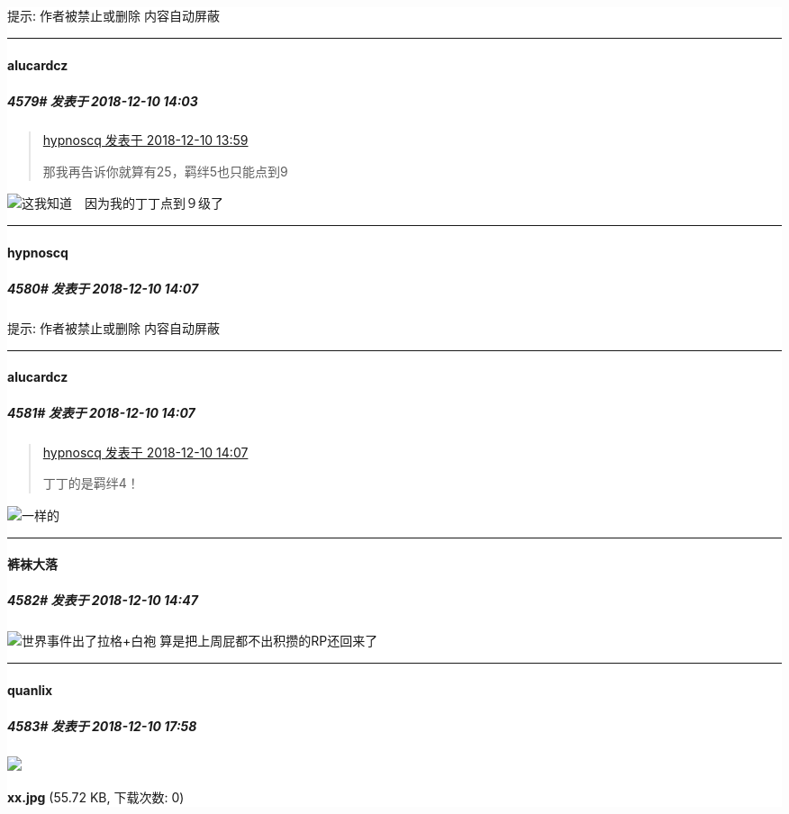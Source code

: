 提示: 作者被禁止或删除 内容自动屏蔽


*****

####  alucardcz  
##### 4579#       发表于 2018-12-10 14:03


<blockquote><a href="httphttps://bbs.saraba1st.com/2b/forum.php?mod=redirect&amp;goto=findpost&amp;pid=41894916&amp;ptid=1540825" target="_blank">hypnoscq 发表于 2018-12-10 13:59</a>

那我再告诉你就算有25，羁绊5也只能点到9</blockquote>
<img src="https://static.saraba1st.com/image/smiley/face2017/067.png" referrerpolicy="no-referrer">这我知道　因为我的丁丁点到９级了


*****

####  hypnoscq  
##### 4580#       发表于 2018-12-10 14:07

提示: 作者被禁止或删除 内容自动屏蔽


*****

####  alucardcz  
##### 4581#       发表于 2018-12-10 14:07


<blockquote><a href="httphttps://bbs.saraba1st.com/2b/forum.php?mod=redirect&amp;goto=findpost&amp;pid=41895010&amp;ptid=1540825" target="_blank">hypnoscq 发表于 2018-12-10 14:07</a>

丁丁的是羁绊4！</blockquote>
<img src="https://static.saraba1st.com/image/smiley/face2017/067.png" referrerpolicy="no-referrer">一样的


*****

####  裤袜大落  
##### 4582#       发表于 2018-12-10 14:47


<img src="https://static.saraba1st.com/image/smiley/face2017/077.png" referrerpolicy="no-referrer">世界事件出了拉格+白袍 算是把上周屁都不出积攒的RP还回来了


*****

####  quanlix  
##### 4583#       发表于 2018-12-10 17:58


<img src="https://img.saraba1st.com/forum/201812/10/175710w7q6m7thaw47bum0.jpg" referrerpolicy="no-referrer">


<strong>xx.jpg</strong> (55.72 KB, 下载次数: 0)
